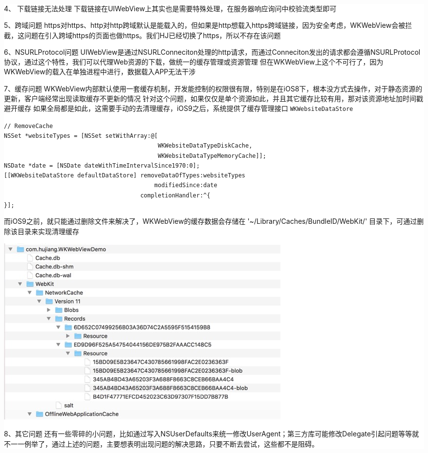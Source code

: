 4、 下载链接无法处理
	下载链接在UIWebView上其实也是需要特殊处理，在服务器响应询问中校验流类型即可

5、跨域问题
	https对https、http对http跨域默认是能载入的，但如果是http想载入https跨域链接，因为安全考虑，WKWebView会被拦截，这问题在引入跨域https的页面也做https。我们HJ已经切换了https，所以不存在该问题

6、NSURLProtocol问题
	UIWebView是通过NSURLConneciton处理的http请求，而通过Conneciton发出的请求都会遵循NSURLProtocol协议，通过这个特性，我们可以代理Web资源的下载，做统一的缓存管理或资源管理
	但在WKWebView上这个不可行了，因为WKWebView的载入在单独进程中进行，数据载入APP无法干涉

7、缓存问题
	WKWebView内部默认使用一套缓存机制，开发能控制的权限很有限，特别是在iOS8下，根本没方式去操作，对于静态资源的更新，客户端经常出现读取缓存不更新的情况
	针对这个问题，如果仅仅是单个资源如此，并且其它缓存比较有用，那对该资源地址加时间戳避开缓存
	如果全局都是如此，这需要手动的去清理缓存，iOS9之后，系统提供了缓存管理接口 `WKWebsiteDataStore`
	
```objc
// RemoveCache
NSSet *websiteTypes = [NSSet setWithArray:@[
                                            WKWebsiteDataTypeDiskCache,
                                            WKWebsiteDataTypeMemoryCache]];
NSDate *date = [NSDate dateWithTimeIntervalSince1970:0];
[[WKWebsiteDataStore defaultDataStore] removeDataOfTypes:websiteTypes
                                           modifiedSince:date
                                       completionHandler:^{
}];
```

而iOS9之前，就只能通过删除文件来解决了，WKWebView的缓存数据会存储在 '~/Library/Caches/BundleID/WebKit/' 目录下，可通过删除该目录来实现清理缓存

![Cache](resources/img_10.png)

8、其它问题
还有一些零碎的小问题，比如通过写入NSUserDefaults来统一修改UserAgent；第三方库可能修改Delegate引起问题等等就不一一例举了，通过上述的问题，主要想表明出现问题的解决思路，只要不断去尝试，这些都不是阻碍。
